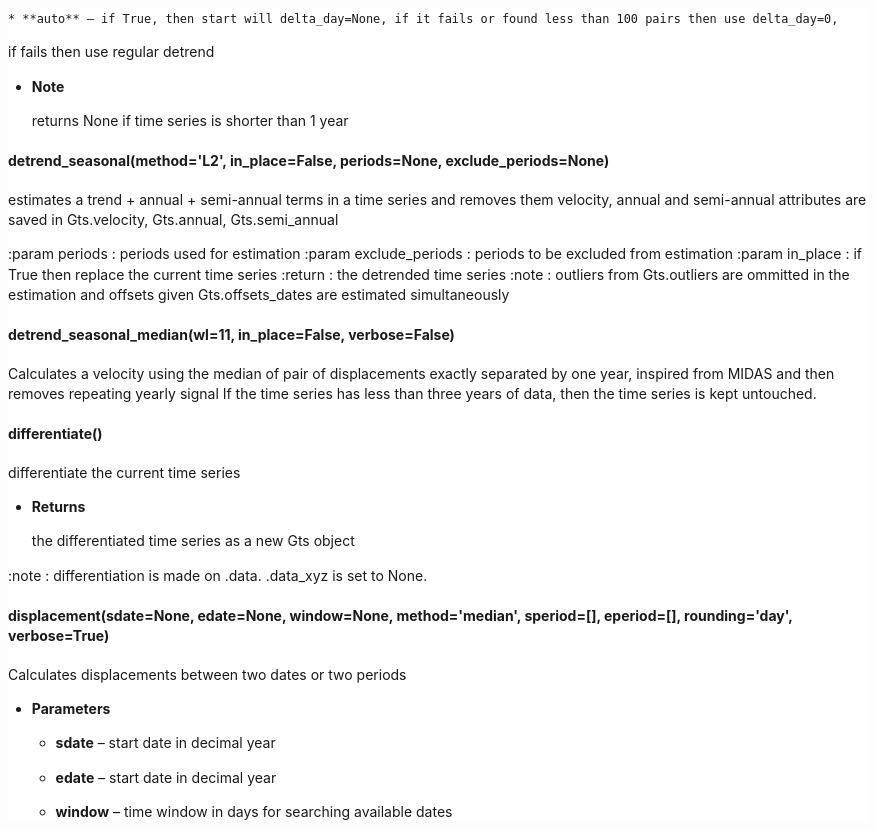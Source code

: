     * **auto** – if True, then start will delta_day=None, if it fails or found less than 100 pairs then use delta_day=0,


if fails then use regular detrend


* **Note**

    returns None if time series is shorter than 1 year



#### detrend_seasonal(method='L2', in_place=False, periods=None, exclude_periods=None)
estimates a trend + annual + semi-annual terms in a time series and removes them
velocity, annual and semi-annual attributes are saved in Gts.velocity, Gts.annual, Gts.semi_annual

:param periods         : periods used for estimation
:param exclude_periods : periods to be excluded from estimation
:param in_place        : if True then replace the current time series
:return                : the detrended time series
:note                  : outliers from Gts.outliers are ommitted in the estimation and
offsets given Gts.offsets_dates are estimated simultaneously


#### detrend_seasonal_median(wl=11, in_place=False, verbose=False)
Calculates a velocity using the median of pair of displacements exactly separated by one year, inspired from MIDAS and then removes repeating yearly signal
If the time series has less than three years of data, then the time series is kept untouched.


#### differentiate()
differentiate the current time series


* **Returns**

    the differentiated time series as a new Gts object


:note : differentiation is made on .data. .data_xyz is set to None.


#### displacement(sdate=None, edate=None, window=None, method='median', speriod=[], eperiod=[], rounding='day', verbose=True)
Calculates displacements between two dates or two periods


* **Parameters**

    
    * **sdate** – start date in decimal year


    * **edate** – start date in decimal year


    * **window** – time window in days for searching available dates

